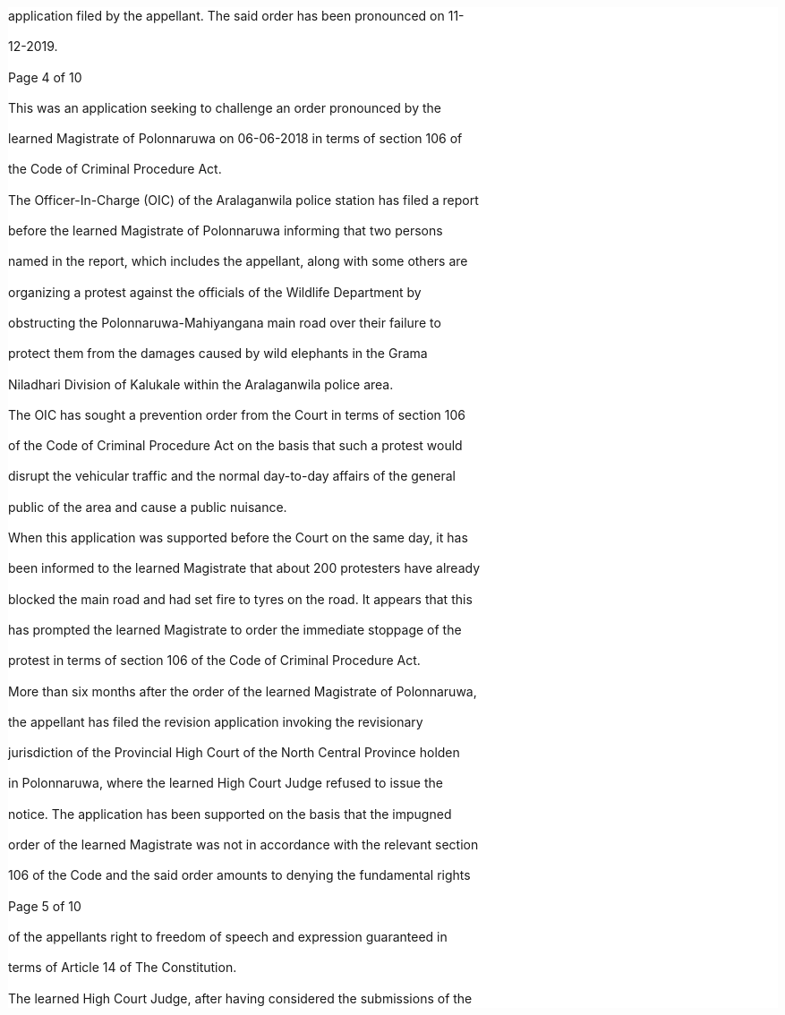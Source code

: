application filed by the appellant. The said order has been pronounced on 11-

12-2019.

Page 4 of 10

This was an application seeking to challenge an order pronounced by the

learned Magistrate of Polonnaruwa on 06-06-2018 in terms of section 106 of

the Code of Criminal Procedure Act.

The Officer-In-Charge (OIC) of the Aralaganwila police station has filed a report

before the learned Magistrate of Polonnaruwa informing that two persons

named in the report, which includes the appellant, along with some others are

organizing a protest against the officials of the Wildlife Department by

obstructing the Polonnaruwa-Mahiyangana main road over their failure to

protect them from the damages caused by wild elephants in the Grama

Niladhari Division of Kalukale within the Aralaganwila police area.

The OIC has sought a prevention order from the Court in terms of section 106

of the Code of Criminal Procedure Act on the basis that such a protest would

disrupt the vehicular traffic and the normal day-to-day affairs of the general

public of the area and cause a public nuisance.

When this application was supported before the Court on the same day, it has

been informed to the learned Magistrate that about 200 protesters have already

blocked the main road and had set fire to tyres on the road. It appears that this

has prompted the learned Magistrate to order the immediate stoppage of the

protest in terms of section 106 of the Code of Criminal Procedure Act.

More than six months after the order of the learned Magistrate of Polonnaruwa,

the appellant has filed the revision application invoking the revisionary

jurisdiction of the Provincial High Court of the North Central Province holden

in Polonnaruwa, where the learned High Court Judge refused to issue the

notice. The application has been supported on the basis that the impugned

order of the learned Magistrate was not in accordance with the relevant section

106 of the Code and the said order amounts to denying the fundamental rights

Page 5 of 10

of the appellants right to freedom of speech and expression guaranteed in

terms of Article 14 of The Constitution.

The learned High Court Judge, after having considered the submissions of the
